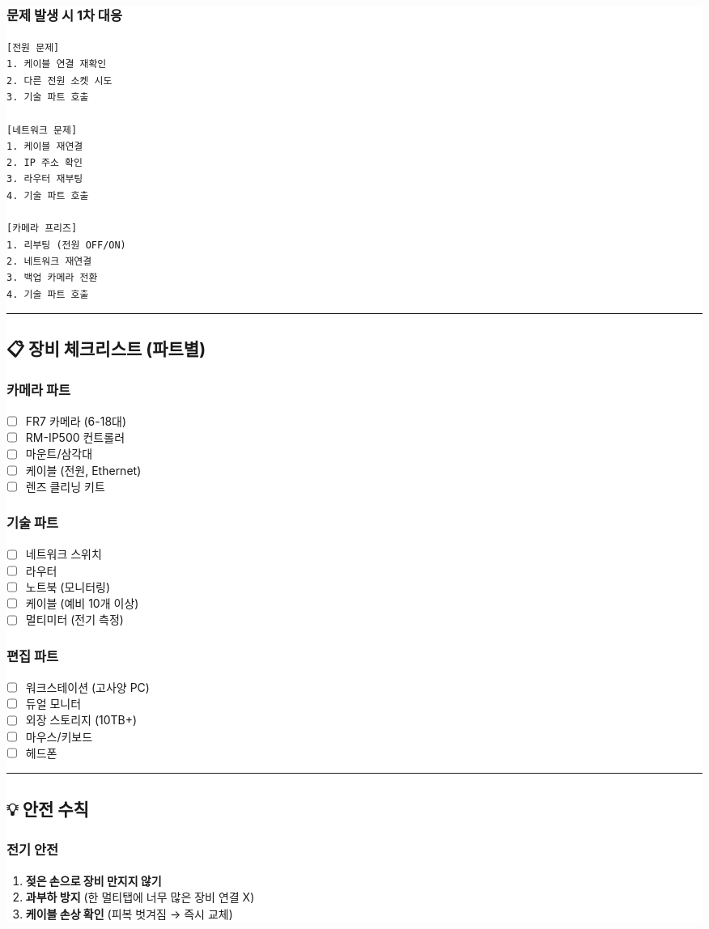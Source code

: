 ### 문제 발생 시 1차 대응
```
[전원 문제]
1. 케이블 연결 재확인
2. 다른 전원 소켓 시도
3. 기술 파트 호출

[네트워크 문제]
1. 케이블 재연결
2. IP 주소 확인
3. 라우터 재부팅
4. 기술 파트 호출

[카메라 프리즈]
1. 리부팅 (전원 OFF/ON)
2. 네트워크 재연결
3. 백업 카메라 전환
4. 기술 파트 호출
```

---

## 📋 장비 체크리스트 (파트별)

### 카메라 파트
- [ ] FR7 카메라 (6-18대)
- [ ] RM-IP500 컨트롤러
- [ ] 마운트/삼각대
- [ ] 케이블 (전원, Ethernet)
- [ ] 렌즈 클리닝 키트

### 기술 파트
- [ ] 네트워크 스위치
- [ ] 라우터
- [ ] 노트북 (모니터링)
- [ ] 케이블 (예비 10개 이상)
- [ ] 멀티미터 (전기 측정)

### 편집 파트
- [ ] 워크스테이션 (고사양 PC)
- [ ] 듀얼 모니터
- [ ] 외장 스토리지 (10TB+)
- [ ] 마우스/키보드
- [ ] 헤드폰

---

## 💡 안전 수칙

### 전기 안전
1. **젖은 손으로 장비 만지지 않기**
2. **과부하 방지** (한 멀티탭에 너무 많은 장비 연결 X)
3. **케이블 손상 확인** (피복 벗겨짐 → 즉시 교체)
